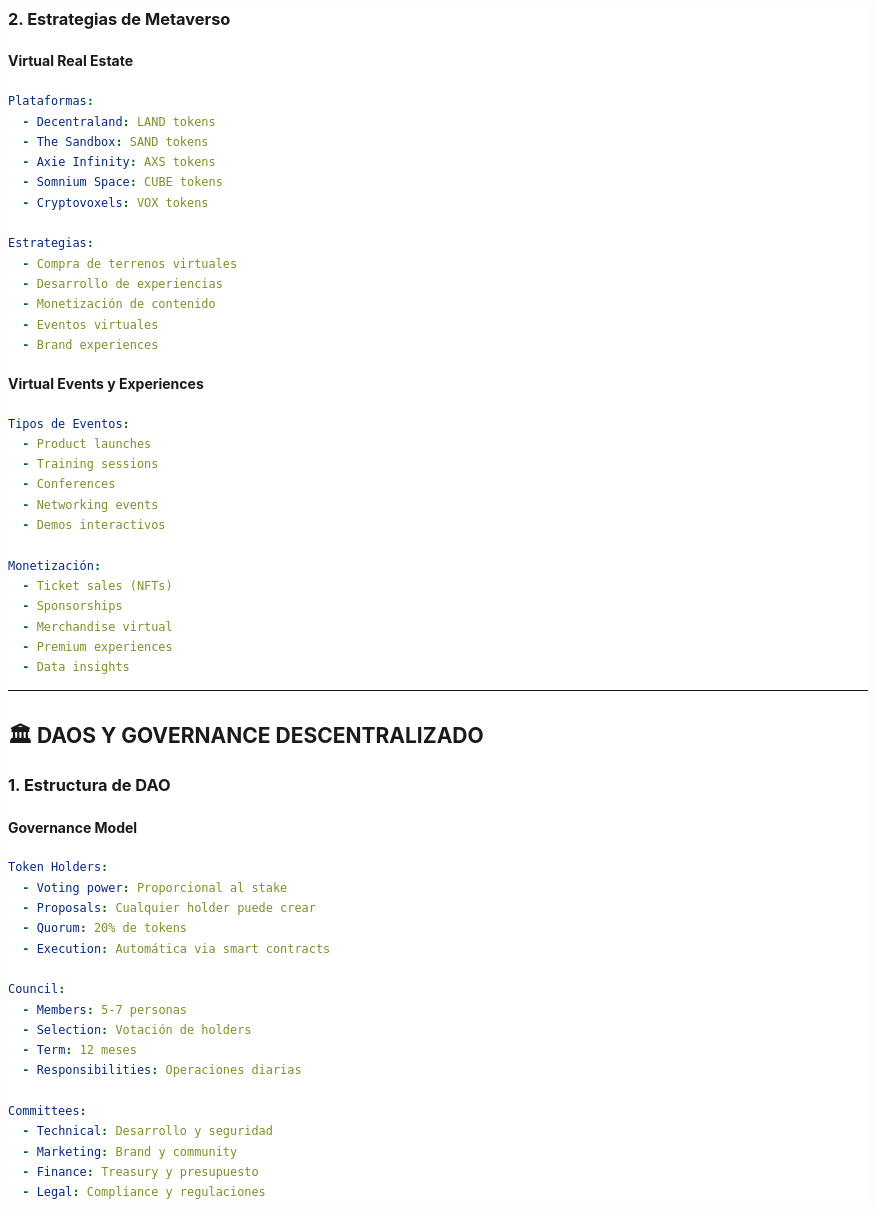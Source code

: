### **2. Estrategias de Metaverso**

#### **Virtual Real Estate**
```yaml
Plataformas:
  - Decentraland: LAND tokens
  - The Sandbox: SAND tokens
  - Axie Infinity: AXS tokens
  - Somnium Space: CUBE tokens
  - Cryptovoxels: VOX tokens

Estrategias:
  - Compra de terrenos virtuales
  - Desarrollo de experiencias
  - Monetización de contenido
  - Eventos virtuales
  - Brand experiences
```

#### **Virtual Events y Experiences**
```yaml
Tipos de Eventos:
  - Product launches
  - Training sessions
  - Conferences
  - Networking events
  - Demos interactivos

Monetización:
  - Ticket sales (NFTs)
  - Sponsorships
  - Merchandise virtual
  - Premium experiences
  - Data insights
```

---

## **🏛️ DAOS Y GOVERNANCE DESCENTRALIZADO**

### **1. Estructura de DAO**

#### **Governance Model**
```yaml
Token Holders:
  - Voting power: Proporcional al stake
  - Proposals: Cualquier holder puede crear
  - Quorum: 20% de tokens
  - Execution: Automática via smart contracts

Council:
  - Members: 5-7 personas
  - Selection: Votación de holders
  - Term: 12 meses
  - Responsibilities: Operaciones diarias

Committees:
  - Technical: Desarrollo y seguridad
  - Marketing: Brand y community
  - Finance: Treasury y presupuesto
  - Legal: Compliance y regulaciones
```
